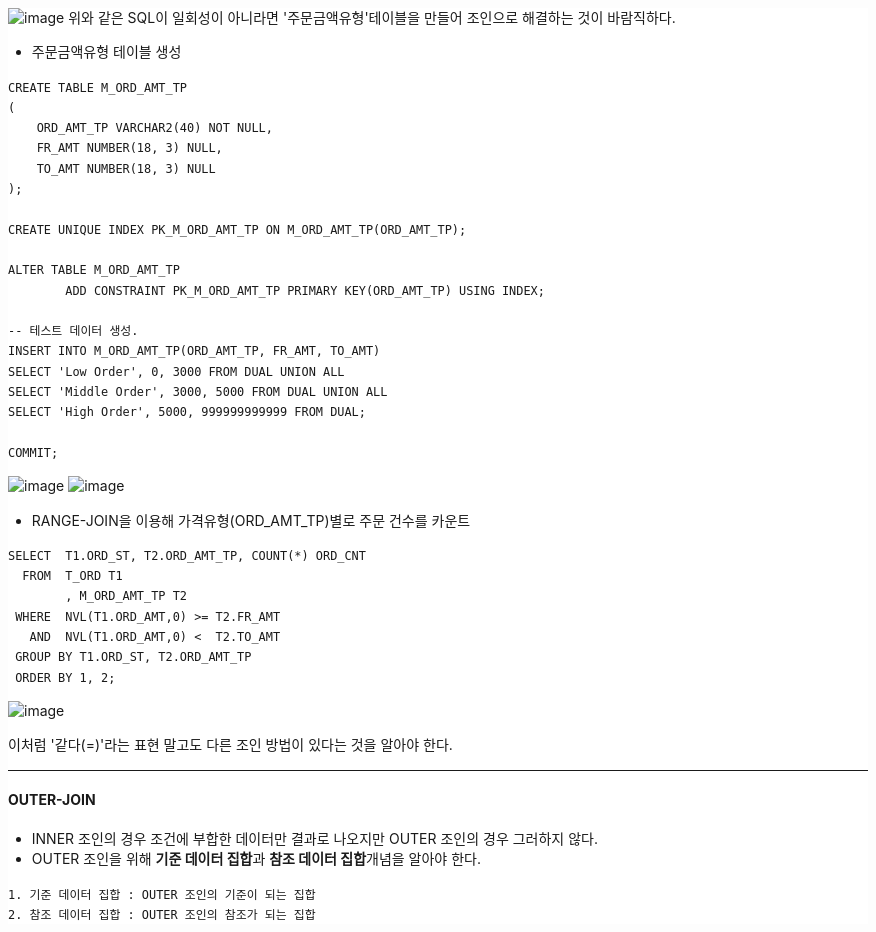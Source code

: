 ![image](https://user-images.githubusercontent.com/51357635/127346274-7fdaf055-97a5-45e3-b31b-5b2239642e3a.png) 위와 같은 SQL이 일회성이 아니라면 '주문금액유형'테이블을 만들어 조인으로 해결하는 것이 바람직하다.

* 주문금액유형 테이블 생성

```
CREATE TABLE M_ORD_AMT_TP
(
    ORD_AMT_TP VARCHAR2(40) NOT NULL,
    FR_AMT NUMBER(18, 3) NULL,
    TO_AMT NUMBER(18, 3) NULL
);

CREATE UNIQUE INDEX PK_M_ORD_AMT_TP ON M_ORD_AMT_TP(ORD_AMT_TP);

ALTER TABLE M_ORD_AMT_TP
        ADD CONSTRAINT PK_M_ORD_AMT_TP PRIMARY KEY(ORD_AMT_TP) USING INDEX;

-- 테스트 데이터 생성.
INSERT INTO M_ORD_AMT_TP(ORD_AMT_TP, FR_AMT, TO_AMT)
SELECT 'Low Order', 0, 3000 FROM DUAL UNION ALL
SELECT 'Middle Order', 3000, 5000 FROM DUAL UNION ALL
SELECT 'High Order', 5000, 999999999999 FROM DUAL;

COMMIT;
```

![image](https://user-images.githubusercontent.com/51357635/127347520-f8e52944-0923-4e40-afa5-fca06f4d1990.png) ![image](https://user-images.githubusercontent.com/51357635/127347603-3b71453c-edd3-4a74-8450-d2df8f6305e6.png)

* RANGE-JOIN을 이용해 가격유형(ORD\_AMT\_TP)별로 주문 건수를 카운트

```
SELECT  T1.ORD_ST, T2.ORD_AMT_TP, COUNT(*) ORD_CNT
  FROM  T_ORD T1
        , M_ORD_AMT_TP T2
 WHERE  NVL(T1.ORD_AMT,0) >= T2.FR_AMT
   AND  NVL(T1.ORD_AMT,0) <  T2.TO_AMT
 GROUP BY T1.ORD_ST, T2.ORD_AMT_TP
 ORDER BY 1, 2;
```

![image](https://user-images.githubusercontent.com/51357635/127348826-8efe9901-a880-4b1d-9a35-41d50c175f2e.png)

이처럼 '같다(=)'라는 표현 말고도 다른 조인 방법이 있다는 것을 알아야 한다.

***

#### OUTER-JOIN

* INNER 조인의 경우 조건에 부합한 데이터만 결과로 나오지만 OUTER 조인의 경우 그러하지 않다.
* OUTER 조인을 위해 **기준 데이터 집합**과 **참조 데이터 집합**개념을 알아야 한다.

```
1. 기준 데이터 집합 : OUTER 조인의 기준이 되는 집합
2. 참조 데이터 집합 : OUTER 조인의 참조가 되는 집합
```

